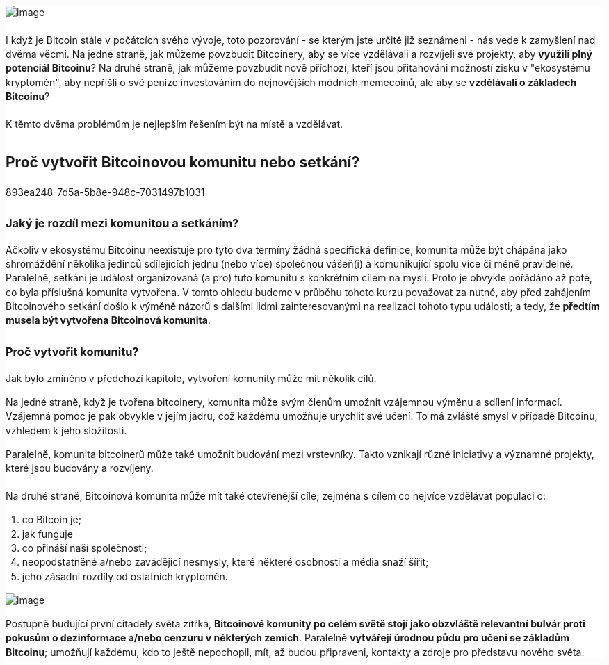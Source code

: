 ![image](assets/fr/chapter0/img1ter.webp)

####
I když je Bitcoin stále v počátcích svého vývoje, toto pozorování - se kterým jste určitě již seznámeni - nás vede k zamyšlení nad dvěma věcmi.
Na jedné straně, jak můžeme povzbudit Bitcoinery, aby se více vzdělávali a rozvíjeli své projekty, aby **využili plný potenciál Bitcoinu**?
Na druhé straně, jak můžeme povzbudit nově příchozí, kteří jsou přitahováni možností zisku v "ekosystému kryptoměn", aby nepřišli o své peníze investováním do nejnovějších módních memecoinů, ale aby se **vzdělávali o základech Bitcoinu**?
####
K těmto dvěma problémům je nejlepším řešením být na místě a vzdělávat.

## Proč vytvořit Bitcoinovou komunitu nebo setkání?
<chapterId>893ea248-7d5a-5b8e-948c-7031497b1031</chapterId>

### Jaký je rozdíl mezi komunitou a setkáním?

Ačkoliv v ekosystému Bitcoinu neexistuje pro tyto dva termíny žádná specifická definice, komunita může být chápána jako shromáždění několika jedinců sdílejících jednu (nebo více) společnou vášeň(i) a komunikující spolu více či méně pravidelně.
Paralelně, setkání je událost organizovaná (a pro) tuto komunitu s konkrétním cílem na mysli. Proto je obvykle pořádáno až poté, co byla příslušná komunita vytvořena.
V tomto ohledu budeme v průběhu tohoto kurzu považovat za nutné, aby před zahájením Bitcoinového setkání došlo k výměně názorů s dalšími lidmi zainteresovanými na realizaci tohoto typu události; a tedy, že **předtím musela být vytvořena Bitcoinová komunita**.
### Proč vytvořit komunitu?

Jak bylo zmíněno v předchozí kapitole, vytvoření komunity může mít několik cílů.

Na jedné straně, když je tvořena bitcoinery, komunita může svým členům umožnit vzájemnou výměnu a sdílení informací. Vzájemná pomoc je pak obvykle v jejím jádru, což každému umožňuje urychlit své učení.
To má zvláště smysl v případě Bitcoinu, vzhledem k jeho složitosti.

Paralelně, komunita bitcoinerů může také umožnit budování mezi vrstevníky. Takto vznikají různé iniciativy a významné projekty, které jsou budovány a rozvíjeny.
####
Na druhé straně, Bitcoinová komunita může mít také otevřenější cíle; zejména s cílem co nejvíce vzdělávat populaci o:
1. co Bitcoin je;
2. jak funguje
3. co přináší naší společnosti;
4. neopodstatněné a/nebo zavádějící nesmysly, které některé osobnosti a média snaží šířit;
5. jeho zásadní rozdíly od ostatních kryptoměn.

![image](assets/fr/chapter1/img2-frbis.webp)

Postupně budující první citadely světa zítřka, **Bitcoinové komunity po celém světě stojí jako obzvláště relevantní bulvár proti pokusům o dezinformace a/nebo cenzuru v některých zemích**. Paralelně **vytvářejí úrodnou půdu pro učení se základům Bitcoinu**; umožňují každému, kdo to ještě nepochopil, mít, až budou připraveni, kontakty a zdroje pro představu nového světa.
